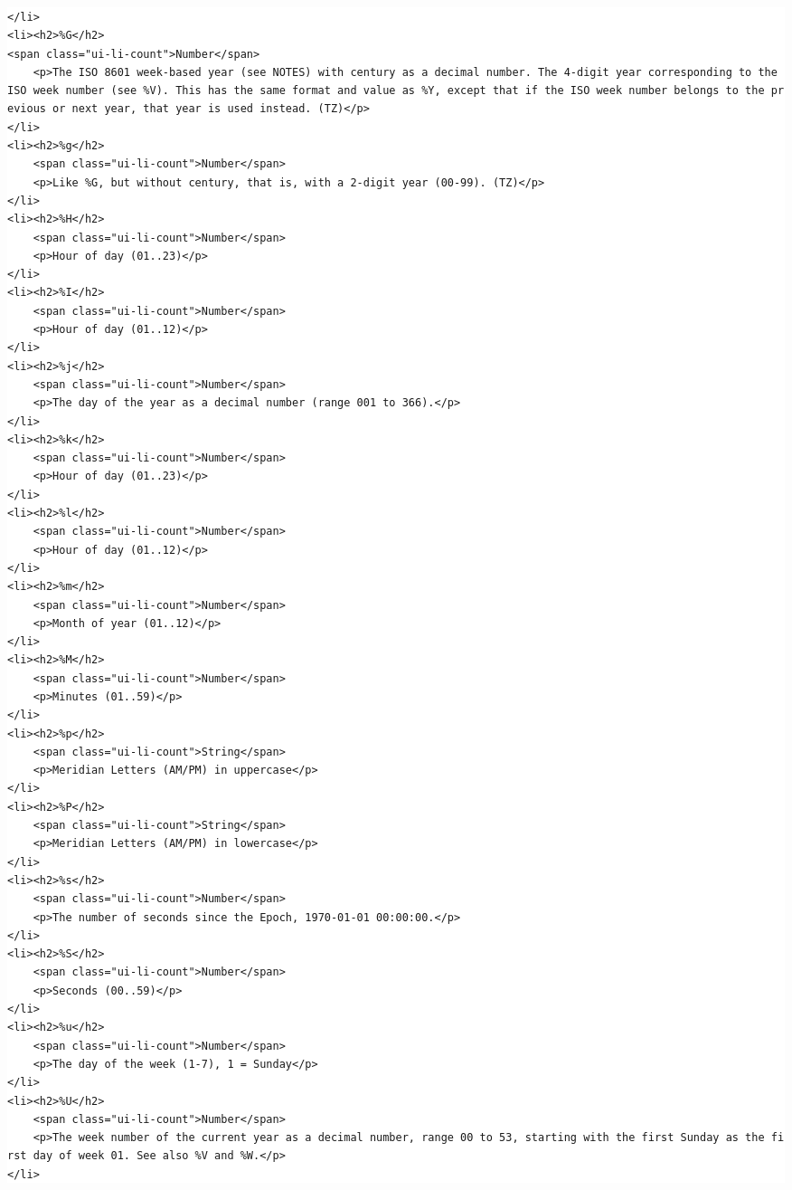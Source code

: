 	</li>
	<li><h2>%G</h2>
	<span class="ui-li-count">Number</span>
		<p>The ISO 8601 week-based year (see NOTES) with century as a decimal number. The 4-digit year corresponding to the ISO week number (see %V). This has the same format and value as %Y, except that if the ISO week number belongs to the previous or next year, that year is used instead. (TZ)</p>
	</li>
	<li><h2>%g</h2>
		<span class="ui-li-count">Number</span>
		<p>Like %G, but without century, that is, with a 2-digit year (00-99). (TZ)</p>
	</li>
	<li><h2>%H</h2>
		<span class="ui-li-count">Number</span>
		<p>Hour of day (01..23)</p>
	</li>
	<li><h2>%I</h2>
		<span class="ui-li-count">Number</span>
		<p>Hour of day (01..12)</p>
	</li>
	<li><h2>%j</h2>
		<span class="ui-li-count">Number</span>
		<p>The day of the year as a decimal number (range 001 to 366).</p>
	</li>
	<li><h2>%k</h2>
		<span class="ui-li-count">Number</span>
		<p>Hour of day (01..23)</p>
	</li>
	<li><h2>%l</h2>
		<span class="ui-li-count">Number</span>
		<p>Hour of day (01..12)</p>
	</li>
	<li><h2>%m</h2>
		<span class="ui-li-count">Number</span>
		<p>Month of year (01..12)</p>
	</li>
	<li><h2>%M</h2>
		<span class="ui-li-count">Number</span>
		<p>Minutes (01..59)</p>
	</li>
	<li><h2>%p</h2>
		<span class="ui-li-count">String</span>
		<p>Meridian Letters (AM/PM) in uppercase</p>
	</li>
	<li><h2>%P</h2>
		<span class="ui-li-count">String</span>
		<p>Meridian Letters (AM/PM) in lowercase</p>
	</li>
	<li><h2>%s</h2>
		<span class="ui-li-count">Number</span>
		<p>The number of seconds since the Epoch, 1970-01-01 00:00:00.</p>
	</li>
	<li><h2>%S</h2>
		<span class="ui-li-count">Number</span>
		<p>Seconds (00..59)</p>
	</li>
	<li><h2>%u</h2>
		<span class="ui-li-count">Number</span>
		<p>The day of the week (1-7), 1 = Sunday</p>
	</li>
	<li><h2>%U</h2>
		<span class="ui-li-count">Number</span>
		<p>The week number of the current year as a decimal number, range 00 to 53, starting with the first Sunday as the first day of week 01. See also %V and %W.</p>
	</li>